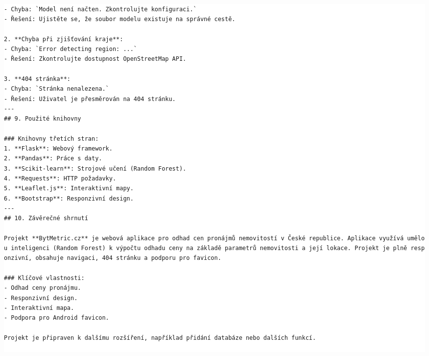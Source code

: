    ```
   - Chyba: `Model není načten. Zkontrolujte konfiguraci.`
   - Řešení: Ujistěte se, že soubor modelu existuje na správné cestě.

2. **Chyba při zjišťování kraje**:
   - Chyba: `Error detecting region: ...`
   - Řešení: Zkontrolujte dostupnost OpenStreetMap API.

3. **404 stránka**:
   - Chyba: `Stránka nenalezena.`
   - Řešení: Uživatel je přesměrován na 404 stránku.
---
## 9. Použité knihovny

### Knihovny třetích stran:
1. **Flask**: Webový framework.
2. **Pandas**: Práce s daty.
3. **Scikit-learn**: Strojové učení (Random Forest).
4. **Requests**: HTTP požadavky.
5. **Leaflet.js**: Interaktivní mapy.
6. **Bootstrap**: Responzivní design.
---
## 10. Závěrečné shrnutí

Projekt **BytMetric.cz** je webová aplikace pro odhad cen pronájmů nemovitostí v České republice. Aplikace využívá umělou inteligenci (Random Forest) k výpočtu odhadu ceny na základě parametrů nemovitosti a její lokace. Projekt je plně responzivní, obsahuje navigaci, 404 stránku a podporu pro favicon.

### Klíčové vlastnosti:
- Odhad ceny pronájmu.
- Responzivní design.
- Interaktivní mapa.
- Podpora pro Android favicon.

Projekt je připraven k dalšímu rozšíření, například přidání databáze nebo dalších funkcí.

